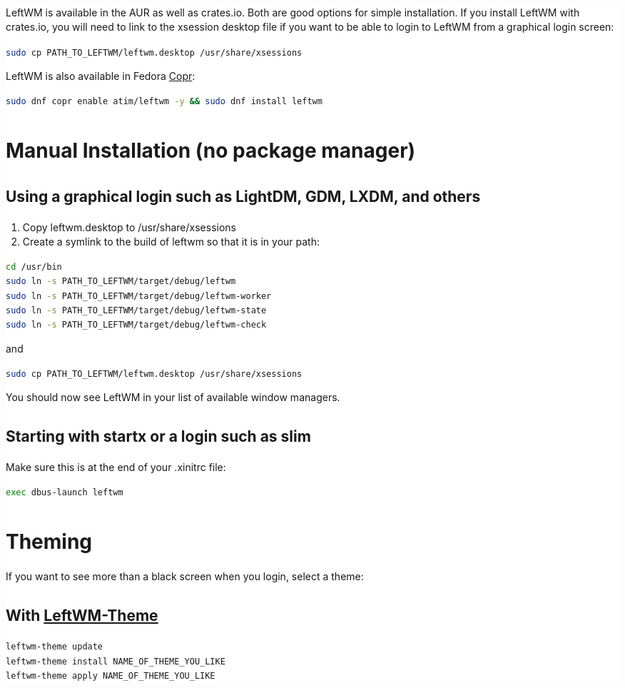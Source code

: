 LeftWM is available in the AUR as well as crates.io. Both are good options for simple installation. If you install LeftWM with crates.io, you will need to link to the xsession desktop file if you want to be able to login to LeftWM from a graphical login screen:

```bash
sudo cp PATH_TO_LEFTWM/leftwm.desktop /usr/share/xsessions
```

LeftWM is also available in Fedora [Copr](https://copr.fedorainfracloud.org/coprs/atim/leftwm/):

```bash
sudo dnf copr enable atim/leftwm -y && sudo dnf install leftwm
```

# Manual Installation (no package manager)

## Using a graphical login such as LightDM, GDM, LXDM, and others

1) Copy leftwm.desktop to /usr/share/xsessions
2) Create a symlink to the build of leftwm so that it is in your path:

```bash
cd /usr/bin
sudo ln -s PATH_TO_LEFTWM/target/debug/leftwm
sudo ln -s PATH_TO_LEFTWM/target/debug/leftwm-worker
sudo ln -s PATH_TO_LEFTWM/target/debug/leftwm-state
sudo ln -s PATH_TO_LEFTWM/target/debug/leftwm-check
```

and

```bash
sudo cp PATH_TO_LEFTWM/leftwm.desktop /usr/share/xsessions
```

You should now see LeftWM in your list of available window managers.

## Starting with startx or a login such as slim

Make sure this is at the end of your .xinitrc file:

```bash .xinitrc
exec dbus-launch leftwm
```

# Theming

If you want to see more than a black screen when you login, select a theme:

## With [LeftWM-Theme](https://github.com/leftwm/leftwm-theme)

```bash
leftwm-theme update
leftwm-theme install NAME_OF_THEME_YOU_LIKE
leftwm-theme apply NAME_OF_THEME_YOU_LIKE
```
